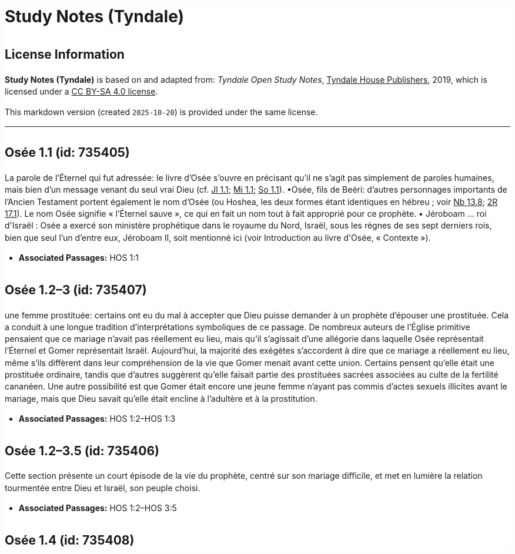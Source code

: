 # Study Notes (Tyndale)

## License Information

**Study Notes (Tyndale)** is based on and adapted from: _Tyndale Open Study Notes_, [Tyndale House Publishers](https://tyndaleopenresources.com/), 2019, which is licensed under a [CC BY-SA 4.0 license](https://creativecommons.org/licenses/by-sa/4.0/legalcode.en).

This markdown version (created `2025-10-20`) is provided under the same license.



--------------------------------

## Osée 1.1 (id: 735405)

La parole de l’Éternel qui fut adressée: le livre d’Osée s’ouvre en précisant qu’il ne s’agit pas simplement de paroles humaines, mais bien d’un message venant du seul vrai Dieu (cf. [Jl 1\.1](https://ref.ly/Joel1:1); [Mi 1\.1](https://ref.ly/Mic1:1); [So 1\.1](https://ref.ly/Zeph1:1)). •Osée, fils de Beéri: d’autres personnages importants de l’Ancien Testament portent également le nom d’Osée (ou Hoshea, les deux formes étant identiques en hébreu ; voir [Nb 13\.8](https://ref.ly/Num13:8); [2R 17\.1](https://ref.ly/2Kgs17:1)). Le nom Osée signifie « l’Éternel sauve », ce qui en fait un nom tout à fait approprié pour ce prophète. • Jéroboam ... roi d'Israël : Osée a exercé son ministère prophétique dans le royaume du Nord, Israël, sous les règnes de ses sept derniers rois, bien que seul l’un d’entre eux, Jéroboam II, soit mentionné ici (voir Introduction au livre d'Osée, « Contexte »).

* **Associated Passages:** HOS 1:1

## Osée 1.2–3 (id: 735407)

une femme prostituée: certains ont eu du mal à accepter que Dieu puisse demander à un prophète d’épouser une prostituée. Cela a conduit à une longue tradition d’interprétations symboliques de ce passage. De nombreux auteurs de l’Église primitive pensaient que ce mariage n’avait pas réellement eu lieu, mais qu’il s’agissait d’une allégorie dans laquelle Osée représentait l’Éternel et Gomer représentait Israël. Aujourd’hui, la majorité des exégètes s’accordent à dire que ce mariage a réellement eu lieu, même s’ils diffèrent dans leur compréhension de la vie que Gomer menait avant cette union. Certains pensent qu’elle était une prostituée ordinaire, tandis que d’autres suggèrent qu’elle faisait partie des prostituées sacrées associées au culte de la fertilité cananéen. Une autre possibilité est que Gomer était encore une jeune femme n’ayant pas commis d’actes sexuels illicites avant le mariage, mais que Dieu savait qu’elle était encline à l’adultère et à la prostitution.

* **Associated Passages:** HOS 1:2–HOS 1:3

## Osée 1.2–3.5 (id: 735406)

Cette section présente un court épisode de la vie du prophète, centré sur son mariage difficile, et met en lumière la relation tourmentée entre Dieu et Israël, son peuple choisi.

* **Associated Passages:** HOS 1:2–HOS 3:5

## Osée 1.4 (id: 735408)
